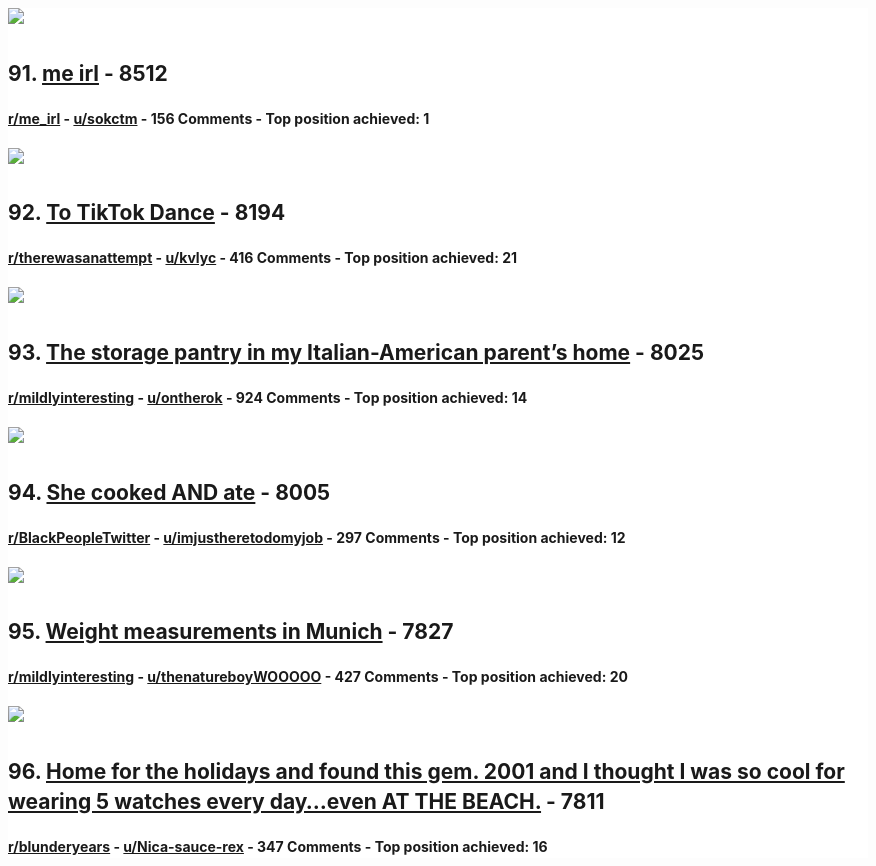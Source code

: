 <a href="https://v.redd.it/dy05drk9gm8c1"><img src="https://external-preview.redd.it/cW1zcmRtemFnbThjMacFVvEfCe6MEVe42S6Kqu2L7EinocAG4kkJFro8KqL7.png?width=140&amp;height=78&amp;crop=140:78,smart&amp;format=jpg&amp;v=enabled&amp;lthumb=true&amp;s=2b98484d041f77b5fd63ce6f9e57b8ecd8b8f98f"></img></a>

## 91. [me irl](http://reddit.com/r/me_irl/comments/18rezgx/me_irl/) - 8512
#### [r/me_irl](http://reddit.com/r/me_irl) - [u/sokctm](http://reddit.com/u/sokctm) - 156 Comments - Top position achieved: 1

<a href="https://i.redd.it/hxhh43xopo8c1.png"><img src="https://b.thumbs.redditmedia.com/zpRtXngH6Bie6_euPACpW6JJqmpIR7XIQiq0wN5ehio.jpg"></img></a>

## 92. [To TikTok Dance](http://reddit.com/r/therewasanattempt/comments/18reifs/to_tiktok_dance/) - 8194
#### [r/therewasanattempt](http://reddit.com/r/therewasanattempt) - [u/kvlyc](http://reddit.com/u/kvlyc) - 416 Comments - Top position achieved: 21

<a href="https://v.redd.it/zsd408qylo8c1"><img src="https://external-preview.redd.it/bWtzYWpuYjBtbzhjMVqzvcr4UCPNjqOw7ospYw7Lsk611vwtGub3aDmWmhAq.png?width=140&amp;height=140&amp;crop=140:140,smart&amp;format=jpg&amp;v=enabled&amp;lthumb=true&amp;s=c279352c9263c116e5d5dd0c22b5f70462cf03ee"></img></a>

## 93. [The storage pantry in my Italian-American parent’s home](http://reddit.com/r/mildlyinteresting/comments/18qxr0r/the_storage_pantry_in_my_italianamerican_parents/) - 8025
#### [r/mildlyinteresting](http://reddit.com/r/mildlyinteresting) - [u/ontherok](http://reddit.com/u/ontherok) - 924 Comments - Top position achieved: 14

<a href="https://i.redd.it/a6a4ce0pyj8c1.jpeg"><img src="https://a.thumbs.redditmedia.com/e-0v0Yec39lMXgqQGRaM6mhrrw5psQt2tIkABXiZpr4.jpg"></img></a>

## 94. [She cooked AND ate](http://reddit.com/r/BlackPeopleTwitter/comments/18qz5gb/she_cooked_and_ate/) - 8005
#### [r/BlackPeopleTwitter](http://reddit.com/r/BlackPeopleTwitter) - [u/imjustheretodomyjob](http://reddit.com/u/imjustheretodomyjob) - 297 Comments - Top position achieved: 12

<a href="https://i.redd.it/nnbs0um0ck8c1.jpeg"><img src="https://b.thumbs.redditmedia.com/qo0zvYMO4fm2QdMRCxhyto9ArtJYJ4-k2qwEkVJ5W1k.jpg"></img></a>

## 95. [Weight measurements in Munich](http://reddit.com/r/mildlyinteresting/comments/18rdc7t/weight_measurements_in_munich/) - 7827
#### [r/mildlyinteresting](http://reddit.com/r/mildlyinteresting) - [u/thenatureboyWOOOOO](http://reddit.com/u/thenatureboyWOOOOO) - 427 Comments - Top position achieved: 20

<a href="https://i.redd.it/fh58z3w4do8c1.jpeg"><img src="https://b.thumbs.redditmedia.com/GM1VHFXPJNA7LhaZethWVX2Ika0_YF_z1x2w50-IZSk.jpg"></img></a>

## 96. [Home for the holidays and found this gem. 2001 and I thought I was so cool for wearing 5 watches every day…even AT THE BEACH.](http://reddit.com/r/blunderyears/comments/18qy1al/home_for_the_holidays_and_found_this_gem_2001_and/) - 7811
#### [r/blunderyears](http://reddit.com/r/blunderyears) - [u/Nica-sauce-rex](http://reddit.com/u/Nica-sauce-rex) - 347 Comments - Top position achieved: 16
